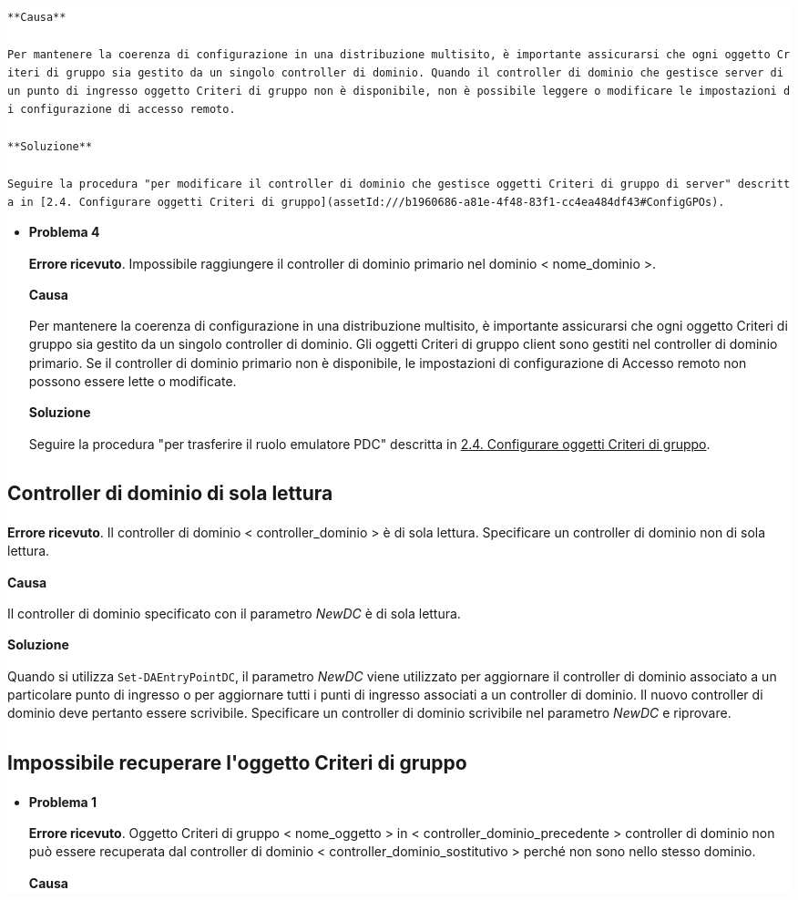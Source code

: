     **Causa**  
  
    Per mantenere la coerenza di configurazione in una distribuzione multisito, è importante assicurarsi che ogni oggetto Criteri di gruppo sia gestito da un singolo controller di dominio. Quando il controller di dominio che gestisce server di un punto di ingresso oggetto Criteri di gruppo non è disponibile, non è possibile leggere o modificare le impostazioni di configurazione di accesso remoto.  
  
    **Soluzione**  
  
    Seguire la procedura "per modificare il controller di dominio che gestisce oggetti Criteri di gruppo di server" descritta in [2.4. Configurare oggetti Criteri di gruppo](assetId:///b1960686-a81e-4f48-83f1-cc4ea484df43#ConfigGPOs).  
  
-   **Problema 4**  
  
    **Errore ricevuto**. Impossibile raggiungere il controller di dominio primario nel dominio < nome_dominio >.  
  
    **Causa**  
  
    Per mantenere la coerenza di configurazione in una distribuzione multisito, è importante assicurarsi che ogni oggetto Criteri di gruppo sia gestito da un singolo controller di dominio. Gli oggetti Criteri di gruppo client sono gestiti nel controller di dominio primario. Se il controller di dominio primario non è disponibile, le impostazioni di configurazione di Accesso remoto non possono essere lette o modificate.  
  
    **Soluzione**  
  
    Seguire la procedura "per trasferire il ruolo emulatore PDC" descritta in [2.4. Configurare oggetti Criteri di gruppo](assetId:///b1960686-a81e-4f48-83f1-cc4ea484df43#ConfigGPOs).  
  
## <a name="read-only-domain-controller"></a>Controller di dominio di sola lettura  
**Errore ricevuto**. Il controller di dominio < controller_dominio > è di sola lettura. Specificare un controller di dominio non di sola lettura.  
  
**Causa**  
  
Il controller di dominio specificato con il parametro *NewDC* è di sola lettura.  
  
**Soluzione**  
  
Quando si utilizza `Set-DAEntryPointDC`, il parametro *NewDC* viene utilizzato per aggiornare il controller di dominio associato a un particolare punto di ingresso o per aggiornare tutti i punti di ingresso associati a un controller di dominio. Il nuovo controller di dominio deve pertanto essere scrivibile. Specificare un controller di dominio scrivibile nel parametro *NewDC* e riprovare.  
  
## <a name="cannot-retrieve-gpo"></a>Impossibile recuperare l'oggetto Criteri di gruppo  
  
-   **Problema 1**  
  
    **Errore ricevuto**. Oggetto Criteri di gruppo < nome_oggetto > in < controller_dominio_precedente > controller di dominio non può essere recuperata dal controller di dominio < controller_dominio_sostitutivo > perché non sono nello stesso dominio.  
  
    **Causa**  
  